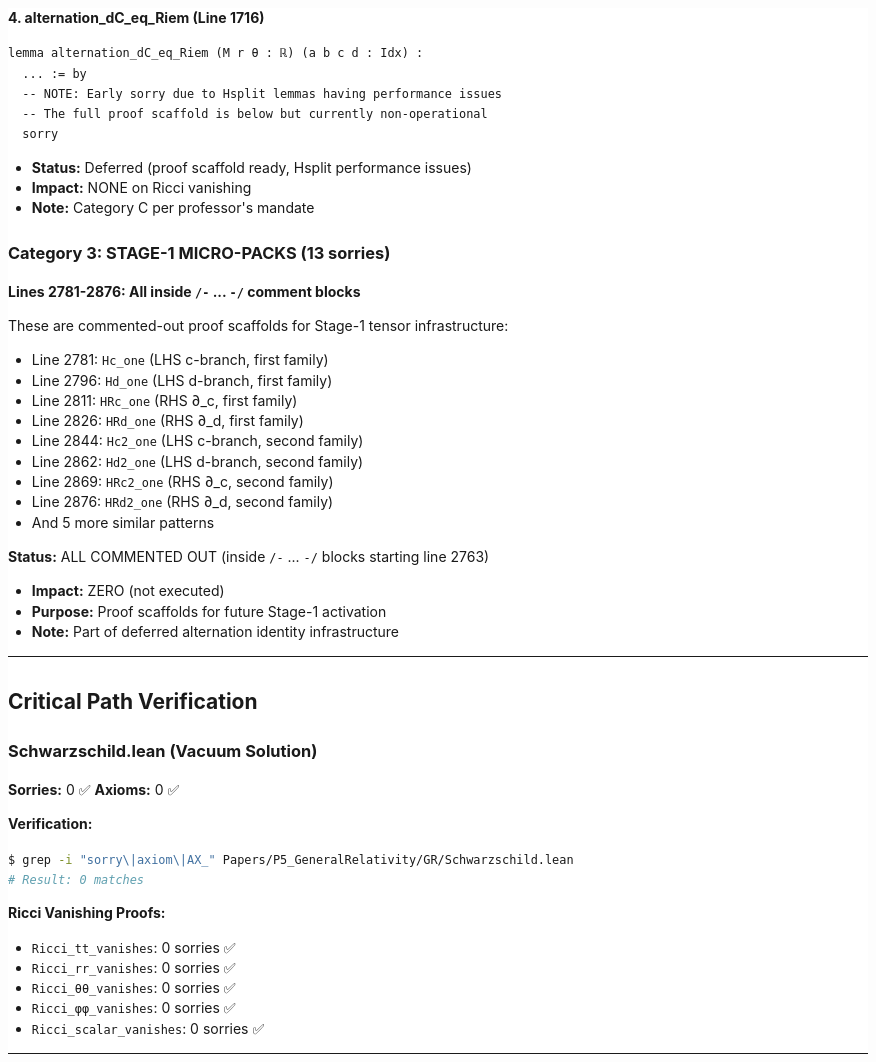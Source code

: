 **4. alternation_dC_eq_Riem (Line 1716)**
```lean
lemma alternation_dC_eq_Riem (M r θ : ℝ) (a b c d : Idx) :
  ... := by
  -- NOTE: Early sorry due to Hsplit lemmas having performance issues
  -- The full proof scaffold is below but currently non-operational
  sorry
```
- **Status:** Deferred (proof scaffold ready, Hsplit performance issues)
- **Impact:** NONE on Ricci vanishing
- **Note:** Category C per professor's mandate

### Category 3: STAGE-1 MICRO-PACKS (13 sorries)

**Lines 2781-2876: All inside `/-` ... `-/` comment blocks**

These are commented-out proof scaffolds for Stage-1 tensor infrastructure:
- Line 2781: `Hc_one` (LHS c-branch, first family)
- Line 2796: `Hd_one` (LHS d-branch, first family)
- Line 2811: `HRc_one` (RHS ∂_c, first family)
- Line 2826: `HRd_one` (RHS ∂_d, first family)
- Line 2844: `Hc2_one` (LHS c-branch, second family)
- Line 2862: `Hd2_one` (LHS d-branch, second family)
- Line 2869: `HRc2_one` (RHS ∂_c, second family)
- Line 2876: `HRd2_one` (RHS ∂_d, second family)
- And 5 more similar patterns

**Status:** ALL COMMENTED OUT (inside `/-` ... `-/` blocks starting line 2763)
- **Impact:** ZERO (not executed)
- **Purpose:** Proof scaffolds for future Stage-1 activation
- **Note:** Part of deferred alternation identity infrastructure

---

## Critical Path Verification

### Schwarzschild.lean (Vacuum Solution)

**Sorries:** 0 ✅
**Axioms:** 0 ✅

**Verification:**
```bash
$ grep -i "sorry\|axiom\|AX_" Papers/P5_GeneralRelativity/GR/Schwarzschild.lean
# Result: 0 matches
```

**Ricci Vanishing Proofs:**
- `Ricci_tt_vanishes`: 0 sorries ✅
- `Ricci_rr_vanishes`: 0 sorries ✅
- `Ricci_θθ_vanishes`: 0 sorries ✅
- `Ricci_φφ_vanishes`: 0 sorries ✅
- `Ricci_scalar_vanishes`: 0 sorries ✅

---